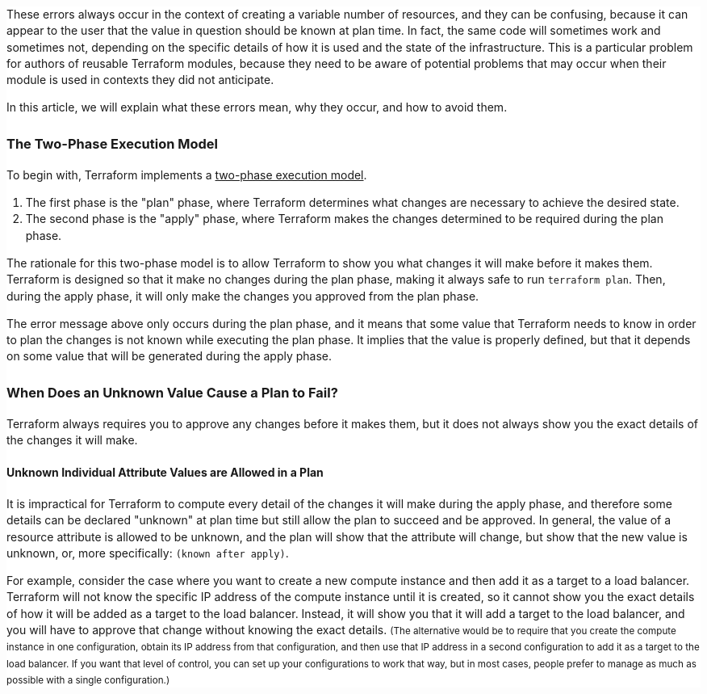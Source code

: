These errors always occur in the context of creating a variable number of
resources, and they can be confusing, because it can appear to the user that
the value in question should be known at plan time. In fact, the same code
will sometimes work and sometimes not, depending on the specific details of
how it is used and the state of the infrastructure. This is a particular
problem for authors of reusable Terraform modules, because they need to be
aware of potential problems that may occur when their module is used in
contexts they did not anticipate.

In this article, we will explain what these errors mean, why they occur, and
how to avoid them.

### The Two-Phase Execution Model

To begin with, Terraform implements a [two-phase execution model](https://developer.hashicorp.com/terraform/intro/core-workflow).

1. The first phase is the "plan" phase, where Terraform determines what changes
   are necessary to achieve the desired state.
2. The second phase is the "apply" phase, where Terraform makes the changes
   determined to be required during the plan phase.

The rationale for this two-phase model is to allow Terraform to show you what
changes it will make before it makes them. Terraform is designed so that it
make no changes during the plan phase, making it always safe to run `terraform plan`.
Then, during the apply phase, it will only make the changes you approved
from the plan phase.

The error message above only occurs during the plan phase, and it means that
some value that Terraform needs to know in order to plan the changes is not
known while executing the plan phase. It implies that the value is properly
defined, but that it depends on some value that will be generated during the
apply phase.


### When Does an Unknown Value Cause a Plan to Fail?

Terraform always requires you to approve any changes before it makes them,
but it does not always show you the exact details of the changes it will make.

#### Unknown Individual Attribute Values are Allowed in a Plan

It is impractical for Terraform to compute every detail of the changes it will
make during the apply phase, and therefore some details can be declared
"unknown" at plan time but still allow the plan to succeed and be approved.
In general, the value of a resource attribute is allowed to be unknown, and
the plan will show that the attribute will change, but show that the new value
is unknown, or, more specifically: `(known after apply)`.

For example, consider the case where you want to create a new compute instance
and then add
it as a target to a load balancer. Terraform will not know the specific IP
address of the compute instance until it is created, so it cannot show you
the exact details of how it will be added as a target to the load balancer.
Instead, it will show you that it will add a target to the load balancer,
and you will have to approve that change without knowing the exact details.
<small>(The alternative would be to require that you create the compute
instance in
one configuration, obtain its IP address from that configuration, and then
use that IP address in a second configuration to add it as a target to the
load balancer. If you want that level of control, you can set up your
configurations to work that way, but in most cases, people prefer to manage
as much as possible with a single configuration.)</small>
